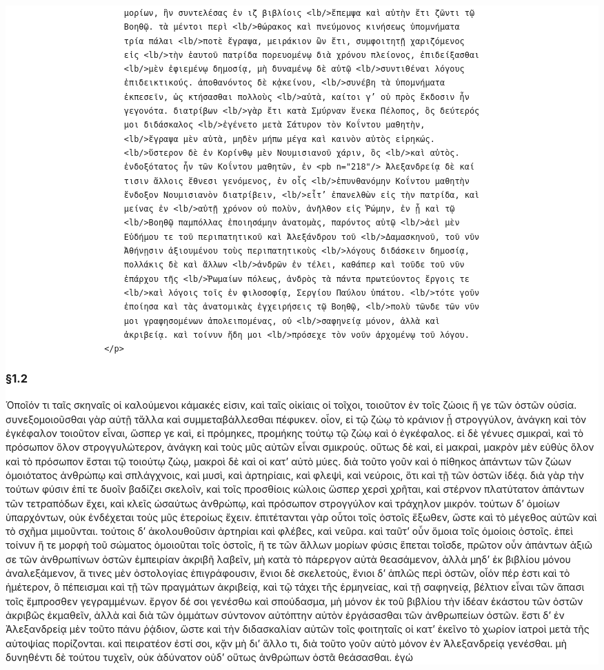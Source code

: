                             μορίων, ἣν συντελέσας ἐν ιζ βιβλίοις <lb/>ἔπεμψα καὶ αὐτὴν ἔτι ζῶντι τῷ
                            Βοηθῷ. τὰ μέντοι περὶ <lb/>θώρακος καὶ πνεύμονος κινήσεως ὑπομνήματα
                            τρία πάλαι <lb/>ποτὲ ἔγραψα, μειράκιον ὢν ἔτι, συμφοιτητῇ χαριζόμενος
                            εἰς <lb/>τὴν ἑαυτοῦ πατρίδα πορευομένῳ διὰ χρόνου πλείονος, ἐπιδείξασθαι
                            <lb/>μὲν ἐφιεμένῳ δημοσίᾳ, μὴ δυναμένῳ δὲ αὐτῷ <lb/>συντιθέναι λόγους
                            ἐπιδεικτικούς. ἀποθανόντος δὲ κᾀκείνου, <lb/>συνέβη τὰ ὑπομνήματα
                            ἐκπεσεῖν, ὡς κτήσασθαι πολλοὺς <lb/>αὐτὰ, καίτοι γ’ οὐ πρὸς ἔκδοσιν ἦν
                            γεγονότα. διατρίβων <lb/>γὰρ ἔτι κατὰ Σμύρναν ἕνεκα Πέλοπος, ὃς δεύτερός
                            μοι διδάσκαλος <lb/>ἐγένετο μετὰ Σάτυρον τὸν Κοΐντου μαθητὴν,
                            <lb/>ἔγραψα μὲν αὐτὰ, μηδὲν μήπω μέγα καὶ καινὸν αὐτὸς εἰρηκώς.
                            <lb/>ὕστερον δὲ ἐν Κορίνθῳ μὲν Νουμισιανοῦ χάριν, ὃς <lb/>καὶ αὐτὸς.
                            ἐνδοξότατος ἦν τῶν Κοΐντου μαθητῶν, ἐν <pb n="218"/> Ἀλεξανδρείᾳ δὲ καί
                            τισιν ἄλλοις ἔθνεσι γενόμενος, ἐν οἷς <lb/>ἐπυνθανόμην Κοΐντου μαθητὴν
                            ἔνδοξον Νουμισιανὸν διατρίβειν, <lb/>εἶτ’ ἐπανελθὼν εἰς τὴν πατρίδα, καὶ
                            μείνας ἐν <lb/>αὐτῇ χρόνον οὐ πολὺν, ἀνῆλθον εἰς Ῥώμην, ἐν ᾗ καὶ τῷ
                            <lb/>Βοηθῷ παμπόλλας ἐποιησάμην ἀνατομὰς, παρόντος αὐτῷ <lb/>ἀεὶ μὲν
                            Εὐδήμου τε τοῦ περιπατητικοῦ καὶ Ἀλεξάνδρου τοῦ <lb/>Δαμασκηνοῦ, τοῦ νῦν
                            Ἀθήνῃσιν ἀξιουμένου τοὺς περιπατητικοὺς <lb/>λόγους διδάσκειν δημοσίᾳ,
                            πολλάκις δὲ καὶ ἄλλων <lb/>ἀνδρῶν ἐν τέλει, καθάπερ καὶ τοῦδε τοῦ νῦν
                            ἐπάρχου τῆς <lb/>Ῥωμαίων πόλεως, ἀνδρὸς τὰ πάντα πρωτεύοντος ἔργοις τε
                            <lb/>καὶ λόγοις τοῖς ἐν φιλοσοφίᾳ, Σεργίου Παύλου ὑπάτου. <lb/>τότε γοῦν
                            ἐποίησα καὶ τὰς ἀνατομικὰς ἐγχειρήσεις τῷ Βοηθῷ, <lb/>πολὺ τῶνδε τῶν νῦν
                            μοι γραφησομένων ἀπολειπομένας, οὐ <lb/>σαφηνείᾳ μόνον, ἀλλὰ καὶ
                            ἀκριβείᾳ. καὶ τοίνυν ἤδη μοι <lb/>πρόσεχε τὸν νοῦν ἀρχομένῳ τοῦ λόγου.
                        </p>  

### §1.2  

<p>Ὁποῖόν τι ταῖς σκηναῖς οἱ καλούμενοι κάμακές <lb/>εἰσιν, καὶ ταῖς οἰκίαις
                            οἱ τοῖχοι, τοιοῦτον ἐν τοῖς <lb/>ζώοις ἥ γε τῶν ὀστῶν οὐσία.
                            συνεξομοιοῦσθαι γὰρ αὐτῇ <pb n="219"/> τἄλλα καὶ συμμεταβάλλεσθαι
                            πέφυκεν. οἷον, εἰ τῷ ζώῳ τὸ <lb/>κράνιον ᾖ στρογγύλον, ἀνάγκη καὶ τὸν
                            ἐγκέφαλον τοιοῦτον <lb/>εἶναι, ὥσπερ γε καὶ, εἰ πρόμηκες, προμήκης τούτῳ
                            τῷ ζώῳ <lb/>καὶ ὁ ἐγκέφαλος. εἰ δὲ γένυες σμικραὶ, καὶ τὸ πρόσωπον
                            <lb/>ὅλον στρογγυλώτερον, ἀνάγκη καὶ τοὺς μῦς αὐτῶν εἶναι σμικρούς.
                            <lb/>οὕτως δὲ καὶ, εἰ μακραὶ, μακρὸν μὲν εὐθὺς ὅλον καὶ <lb/>τὸ πρόσωπον
                            ἔσται τῷ τοιούτῳ ζώῳ, μακροὶ δὲ καὶ οἱ κατ’ <lb/>αὐτὸ μύες. διὰ τοῦτο
                            γοῦν καὶ ὁ πίθηκος ἁπάντων τῶν <lb/>ζώων ὁμοιότατος ἀνθρώπῳ καὶ
                            σπλάγχνοις, καὶ μυσὶ, καὶ <lb/>ἀρτηρίαις, καὶ φλεψὶ, καὶ νεύροις, ὅτι
                            καὶ τῇ τῶν ὀστῶν <lb/>ἰδέᾳ. διὰ γὰρ τὴν τούτων φύσιν ἐπί τε δυοῖν
                            βαδίζει σκελοῖν, <lb/>καὶ τοῖς προσθίοις κώλοις ὥσπερ χερσὶ χρῆται, καὶ
                            <lb/>στέρνον πλατύτατον ἁπάντων τῶν τετραπόδων ἔχει, καὶ <lb/>κλεῖς
                            ὡσαύτως ἀνθρώπῳ, καὶ πρόσωπον στρογγύλον καὶ <lb/>τράχηλον μικρόν.
                                <milestone unit="ed2page" n="27"/>τούτων δ’ ὁμοίων ὑπαρχόντων, οὐκ
                            <lb/>ἐνδέχεται τοὺς μῦς ἑτεροίως ἔχειν. ἐπιτέτανται γὰρ οὗτοι <lb/>τοῖς
                            ὀστοῖς ἔξωθεν, ὥστε καὶ τὸ μέγεθος αὐτῶν καὶ τὸ <lb/>σχῆμα μιμοῦνται.
                            τούτοις δ’ ἀκολουθοῦσιν ἀρτηρίαι καὶ <pb n="220"/> φλέβες, καὶ νεῦρα.
                            καὶ ταῦτ’ οὖν ὅμοια τοῖς ὁμοίοις ὀστοῖς. <lb/>ἐπεὶ τοίνυν ἥ τε μορφὴ τοῦ
                            σώματος ὁμοιοῦται τοῖς ὀστοῖς, <lb/>ἥ τε τῶν ἄλλων μορίων φύσις ἕπεται
                            τοῖσδε, πρῶτον οὖν <lb/>ἁπάντων ἀξιῶ σε τῶν ἀνθρωπίνων ὀστῶν ἐμπειρίαν
                            ἀκριβῆ <lb/>λαβεῖν, μὴ κατὰ τὸ πάρεργον αὐτὰ θεασάμενον, ἀλλὰ μηδ’
                            <lb/>ἐκ βιβλίου μόνου ἀναλεξάμενον, ἅ τινες μὲν ὀστολογίας
                            <lb/>ἐπιγράφουσιν, ἔνιοι δὲ σκελετοὺς, ἔνιοι δ’ ἁπλῶς περὶ <lb/>ὀστῶν,
                            οἷόν πέρ ἐστι καὶ τὸ ἡμέτερον, ὃ πέπεισμαι καὶ <lb/>τῇ τῶν πραγμάτων
                            ἀκριβείᾳ, καὶ τῷ τάχει τῆς ἑρμηνείας, <lb/>καὶ τῇ σαφηνείᾳ, βέλτιον
                            εἶναι τῶν ἅπασι τοῖς ἔμπροσθεν <lb/>γεγραμμένων. ἔργον δέ σοι γενέσθω
                            καὶ σπούδασμα, μὴ <lb/>μόνον ἐκ τοῦ βιβλίου τὴν ἰδέαν ἑκάστου τῶν ὀστῶν
                            ἀκριβῶς <lb/>ἐκμαθεῖν, ἀλλὰ καὶ διὰ τῶν ὀμμάτων σύντονον αὐτόπτην
                            <lb/>αὑτὸν ἐργάσασθαι τῶν ἀνθρωπείων ὀστῶν. ἔστι δ’ <lb/>ἐν Ἀλεξανδρείᾳ
                            μὲν τοῦτο πάνυ ῥᾴδιον, ὥστε καὶ τὴν διδασκαλίαν <lb/>αὐτῶν τοῖς
                            φοιτηταῖς οἱ κατ’ ἐκεῖνο τὸ χωρίον <lb/>ἰατροὶ μετὰ τῆς αὐτοψίας
                            πορίζονται. καὶ πειρατέον ἐστί <lb/>σοι, κᾄν μὴ δι’ ἄλλο τι, διὰ τοῦτο
                            γοῦν αὐτὸ μόνον ἐν <pb n="221"/> Ἀλεξανδρείᾳ γενέσθαι. μὴ δυνηθέντι δὲ
                            τούτου τυχεῖν, οὐκ <lb/>ἀδύνατον οὐδ’ οὕτως ἀνθρώπων ὀστᾶ θεάσασθαι. ἐγώ